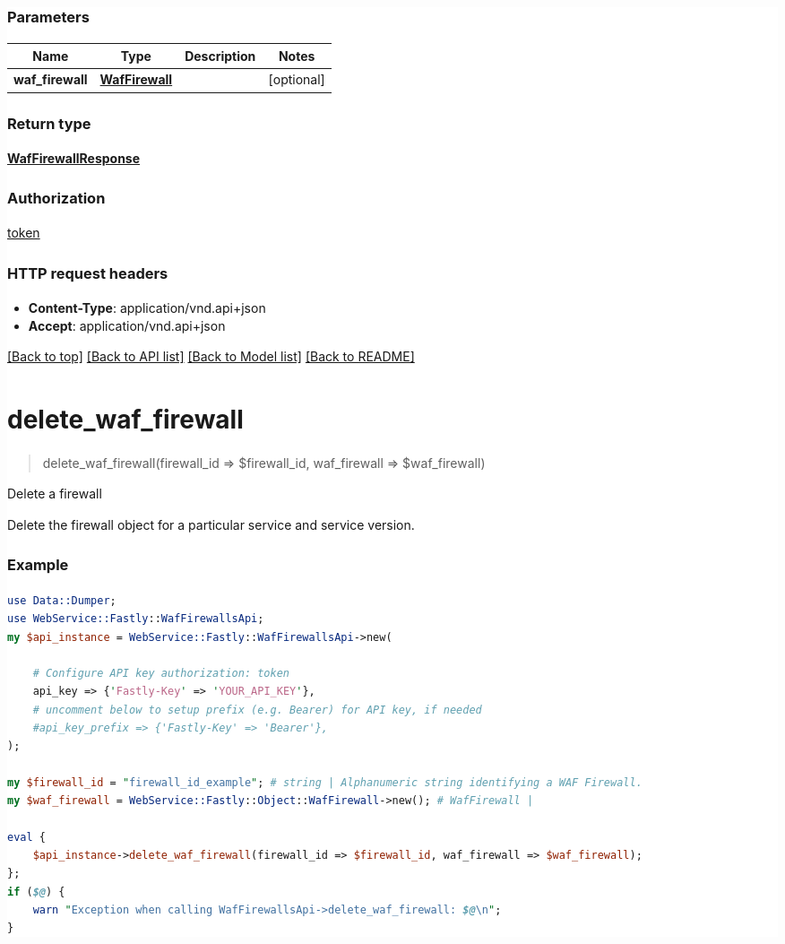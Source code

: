 ### Parameters

Name | Type | Description  | Notes
------------- | ------------- | ------------- | -------------
 **waf_firewall** | [**WafFirewall**](WafFirewall.md)|  | [optional] 

### Return type

[**WafFirewallResponse**](WafFirewallResponse.md)

### Authorization

[token](../README.md#token)

### HTTP request headers

 - **Content-Type**: application/vnd.api+json
 - **Accept**: application/vnd.api+json

[[Back to top]](#) [[Back to API list]](../README.md#documentation-for-api-endpoints) [[Back to Model list]](../README.md#documentation-for-models) [[Back to README]](../README.md)

# **delete_waf_firewall**
> delete_waf_firewall(firewall_id => $firewall_id, waf_firewall => $waf_firewall)

Delete a firewall

Delete the firewall object for a particular service and service version. 

### Example
```perl
use Data::Dumper;
use WebService::Fastly::WafFirewallsApi;
my $api_instance = WebService::Fastly::WafFirewallsApi->new(

    # Configure API key authorization: token
    api_key => {'Fastly-Key' => 'YOUR_API_KEY'},
    # uncomment below to setup prefix (e.g. Bearer) for API key, if needed
    #api_key_prefix => {'Fastly-Key' => 'Bearer'},
);

my $firewall_id = "firewall_id_example"; # string | Alphanumeric string identifying a WAF Firewall.
my $waf_firewall = WebService::Fastly::Object::WafFirewall->new(); # WafFirewall | 

eval {
    $api_instance->delete_waf_firewall(firewall_id => $firewall_id, waf_firewall => $waf_firewall);
};
if ($@) {
    warn "Exception when calling WafFirewallsApi->delete_waf_firewall: $@\n";
}
```
